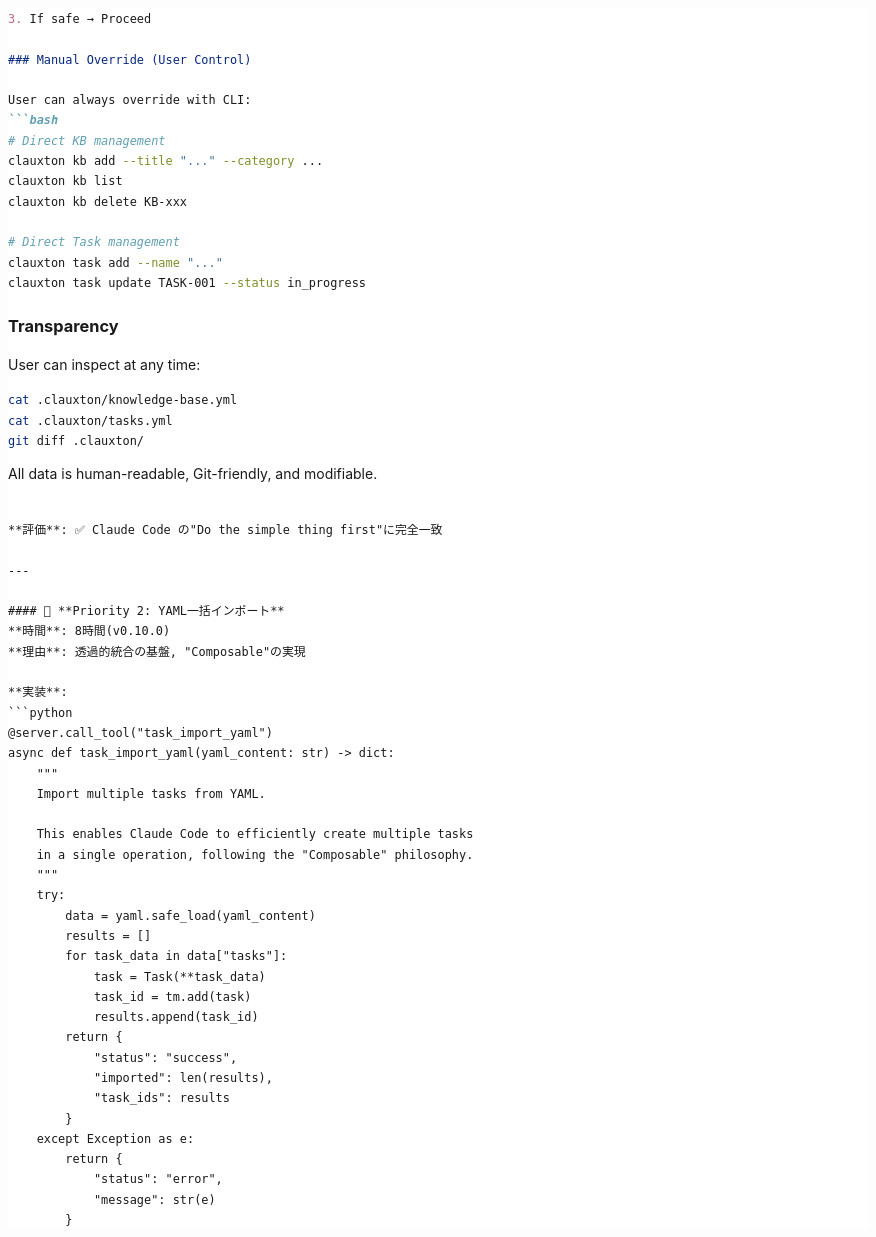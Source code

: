 ```markdown
3. If safe → Proceed

### Manual Override (User Control)

User can always override with CLI:
```bash
# Direct KB management
clauxton kb add --title "..." --category ...
clauxton kb list
clauxton kb delete KB-xxx

# Direct Task management
clauxton task add --name "..."
clauxton task update TASK-001 --status in_progress
```

### Transparency

User can inspect at any time:
```bash
cat .clauxton/knowledge-base.yml
cat .clauxton/tasks.yml
git diff .clauxton/
```

All data is human-readable, Git-friendly, and modifiable.
```

**評価**: ✅ Claude Code の"Do the simple thing first"に完全一致

---

#### 🔴 **Priority 2: YAML一括インポート**
**時間**: 8時間(v0.10.0)
**理由**: 透過的統合の基盤, "Composable"の実現

**実装**:
```python
@server.call_tool("task_import_yaml")
async def task_import_yaml(yaml_content: str) -> dict:
    """
    Import multiple tasks from YAML.

    This enables Claude Code to efficiently create multiple tasks
    in a single operation, following the "Composable" philosophy.
    """
    try:
        data = yaml.safe_load(yaml_content)
        results = []
        for task_data in data["tasks"]:
            task = Task(**task_data)
            task_id = tm.add(task)
            results.append(task_id)
        return {
            "status": "success",
            "imported": len(results),
            "task_ids": results
        }
    except Exception as e:
        return {
            "status": "error",
            "message": str(e)
        }
```
